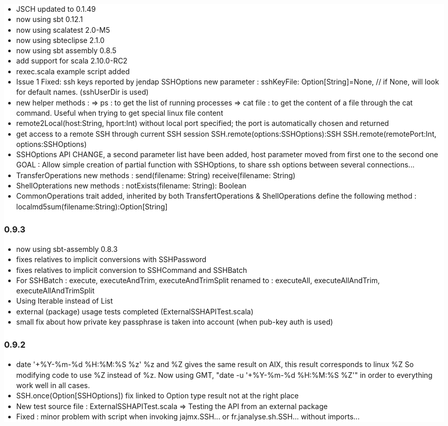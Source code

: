  - JSCH updated to 0.1.49
 - now using sbt 0.12.1
 - now using scalatest 2.0-M5
 - now using sbteclipse 2.1.0
 - now using sbt assembly 0.8.5
 - add support for scala 2.10.0-RC2
 - rexec.scala example script added 
 - Issue 1 Fixed: ssh keys reported by jendap
   SSHOptions new parameter : sshKeyFile: Option[String]=None, // if None, will look for default names. (sshUserDir is used)
 - new helper methods : 
   => ps : to get the list of running processes
   => cat file : to get the content of a file through the cat command.
      Useful when trying to get special linux file content 
 - remote2Local(host:String, hport:Int) without local port specified; 
   the port is automatically chosen and returned
 - get access to a remote SSH through current SSH session
   SSH.remote(options:SSHOptions):SSH
   SSH.remote(remotePort:Int, options:SSHOptions)
 - SSHOptions API CHANGE, a second parameter list have been added, host parameter moved from first one to the second one
   GOAL : Allow simple creation of partial function with SSHOptions, to share ssh options between several connections...
 - TransferOperations new methods :
   send(filename: String)
   receive(filename: String)
 - ShellOpterations new methods : 
   notExists(filename: String): Boolean
 - CommonOperations trait added, inherited by both TransfertOperations & ShellOperations
   define the following method :
   localmd5sum(filename:String):Option[String]
   
### 0.9.3

 - now using sbt-assembly 0.8.3
 - fixes relatives to implicit conversions with SSHPassword
 - fixes relatives to implicit conversion to SSHCommand and SSHBatch
 - For SSHBatch : execute, executeAndTrim, executeAndTrimSplit
     renamed to : executeAll, executeAllAndTrim, executeAllAndTrimSplit
 - Using Iterable instead of List
 - external (package) usage tests completed (ExternalSSHAPITest.scala)
 - small fix about how private key passphrase is taken into account (when pub-key auth is used)

### 0.9.2

 - date '+%Y-%m-%d %H:%M:%S %z' %z and %Z gives the same result on AIX, this result corresponds to linux %Z
   So modifying code to use %Z instead of %z.
   Now using GMT, "date -u '+%Y-%m-%d %H:%M:%S %Z'" in order to everything work well in all cases.
 - SSH.once(Option[SSHOptions]) fix linked to Option type result not at the right place
 - New test source file : ExternalSSHAPITest.scala => Testing the API from an external package 
 - Fixed : minor problem with script when invoking jajmx.SSH... or fr.janalyse.sh.SSH... without imports...
 